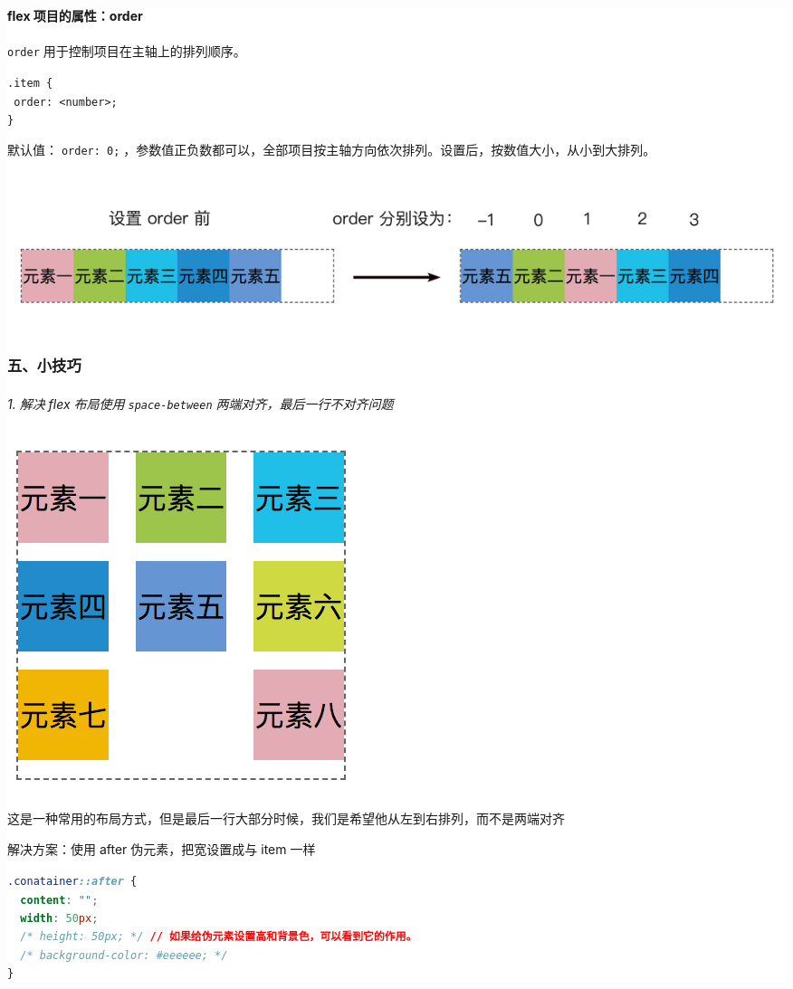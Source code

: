 #### flex 项目的属性：order

`order` 用于控制项目在主轴上的排列顺序。

```
.item {
 order: <number>;
}
```

默认值： `order: 0;` ，参数值正负数都可以，全部项目按主轴方向依次排列。设置后，按数值大小，从小到大排列。

![demo-flex-order](./images/demo-flex-order.png)

### 五、小技巧

###### 1. 解决 flex 布局使用 `space-between` 两端对齐，最后一行不对齐问题

![demo1-flex-justify-content-space-between](./images/demo1-flex-justify-content-space-between.png)

这是一种常用的布局方式，但是最后一行大部分时候，我们是希望他从左到右排列，而不是两端对齐

解决方案：使用 after 伪元素，把宽设置成与 item 一样

```css
.conatainer::after {
  content: ""; 
  width: 50px;
  /* height: 50px; */ // 如果给伪元素设置高和背景色，可以看到它的作用。
  /* background-color: #eeeeee; */
}
```
